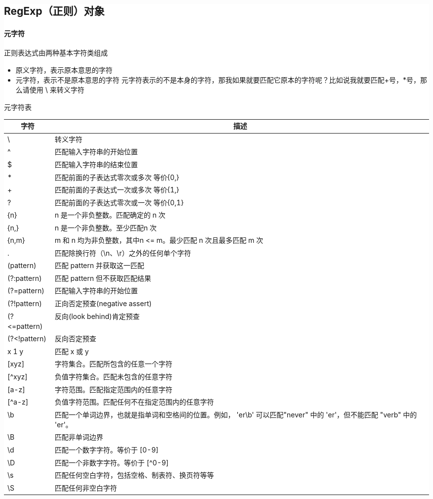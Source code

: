 ## RegExp（正则）对象
#### 元字符
正则表达式由两种基本字符类组成
 * 原义字符，表示原本意思的字符
 * 元字符，表示不是原本意思的字符
元字符表示的不是本身的字符，那我如果就要匹配它原本的字符呢？比如说我就要匹配+号，*号，那么请使用 \ 来转义字符

元字符表

| 字符                             | 描述                                       |
| --------------------------------- | -------------------------- |
| \             | 转义字符                                      |
| ^             | 匹配输入字符串的开始位置                      |
| $             | 匹配输入字符串的结束位置                      |
| *             | 匹配前面的子表达式零次或多次   等价{0,}               |
| +             | 匹配前面的子表达式一次或多次   等价{1,}               |
| ?             | 匹配前面的子表达式零次或一次   等价{0,1}              |
| {n}           | n 是一个非负整数。匹配确定的 n 次                 |
| {n,}          | n 是一个非负整数。至少匹配n 次                  |
| {n,m}         | m 和 n 均为非负整数，其中n <= m。最少匹配 n 次且最多匹配 m 次    |
| .             | 匹配除换行符（\n、\r）之外的任何单个字符                      |
| (pattern)          | 匹配 pattern 并获取这一匹配                      |
| (?:pattern)       | 匹配 pattern 但不获取匹配结果                      |
| (?=pattern)       | 匹配输入字符串的开始位置                      |
| (?!pattern)         | 正向否定预查(negative assert)                      |
| (?<=pattern)       | 反向(look behind)肯定预查                                      |
| (?<!pattern)       | 反向否定预查                                      |
|  x 1 y      | 匹配 x 或 y                                      |
| [xyz]        | 字符集合。匹配所包含的任意一个字符                                     |
| [^xyz]       | 负值字符集合。匹配未包含的任意字符                                      |
| [a-z]        | 字符范围。匹配指定范围内的任意字符                                      |
| [^a-z]       | 负值字符范围。匹配任何不在指定范围内的任意字符         |
| \b            | 匹配一个单词边界，也就是指单词和空格间的位置。例如， 'er\b' 可以匹配"never" 中的 'er'，但不能匹配 "verb" 中的 'er'。                                      |
| \B            | 匹配非单词边界                                      |
| \d            | 匹配一个数字字符。等价于 [0-9]                                      |
| \D            | 匹配一个非数字字符。等价于 [^0-9]                                      |
| \s            | 匹配任何空白字符，包括空格、制表符、换页符等等                                      |
| \S            | 匹配任何非空白字符                                      |
